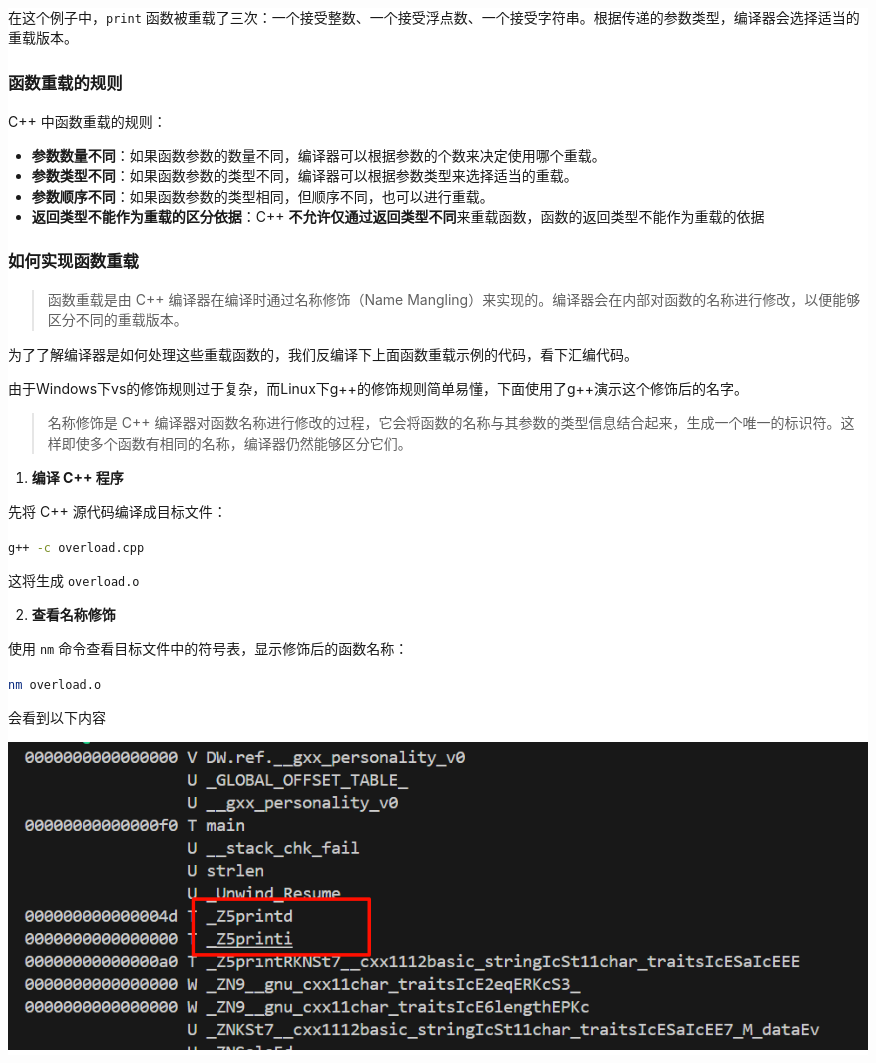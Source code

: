 在这个例子中，`print` 函数被重载了三次：一个接受整数、一个接受浮点数、一个接受字符串。根据传递的参数类型，编译器会选择适当的重载版本。

###  **函数重载的规则**

C++ 中函数重载的规则：

- **参数数量不同**：如果函数参数的数量不同，编译器可以根据参数的个数来决定使用哪个重载。
- **参数类型不同**：如果函数参数的类型不同，编译器可以根据参数类型来选择适当的重载。
- **参数顺序不同**：如果函数参数的类型相同，但顺序不同，也可以进行重载。
- **返回类型不能作为重载的区分依据**：C++ **不允许仅通过返回类型不同**来重载函数，函数的返回类型不能作为重载的依据

### 如何实现函数重载

> 函数重载是由 C++ 编译器在编译时通过名称修饰（Name Mangling）来实现的。编译器会在内部对函数的名称进行修改，以便能够区分不同的重载版本。

为了了解编译器是如何处理这些重载函数的，我们反编译下上面函数重载示例的代码，看下汇编代码。

由于Windows下vs的修饰规则过于复杂，而Linux下g++的修饰规则简单易懂，下面使用了g++演示这个修饰后的名字。

> 名称修饰是 C++ 编译器对函数名称进行修改的过程，它会将函数的名称与其参数的类型信息结合起来，生成一个唯一的标识符。这样即使多个函数有相同的名称，编译器仍然能够区分它们。

1. **编译 C++ 程序**

先将 C++ 源代码编译成目标文件：

```bash
g++ -c overload.cpp
```

这将生成 `overload.o`

2. **查看名称修饰**

使用 `nm` 命令查看目标文件中的符号表，显示修饰后的函数名称：

```bash
nm overload.o
```

会看到以下内容

![](../images/1_1.png)

